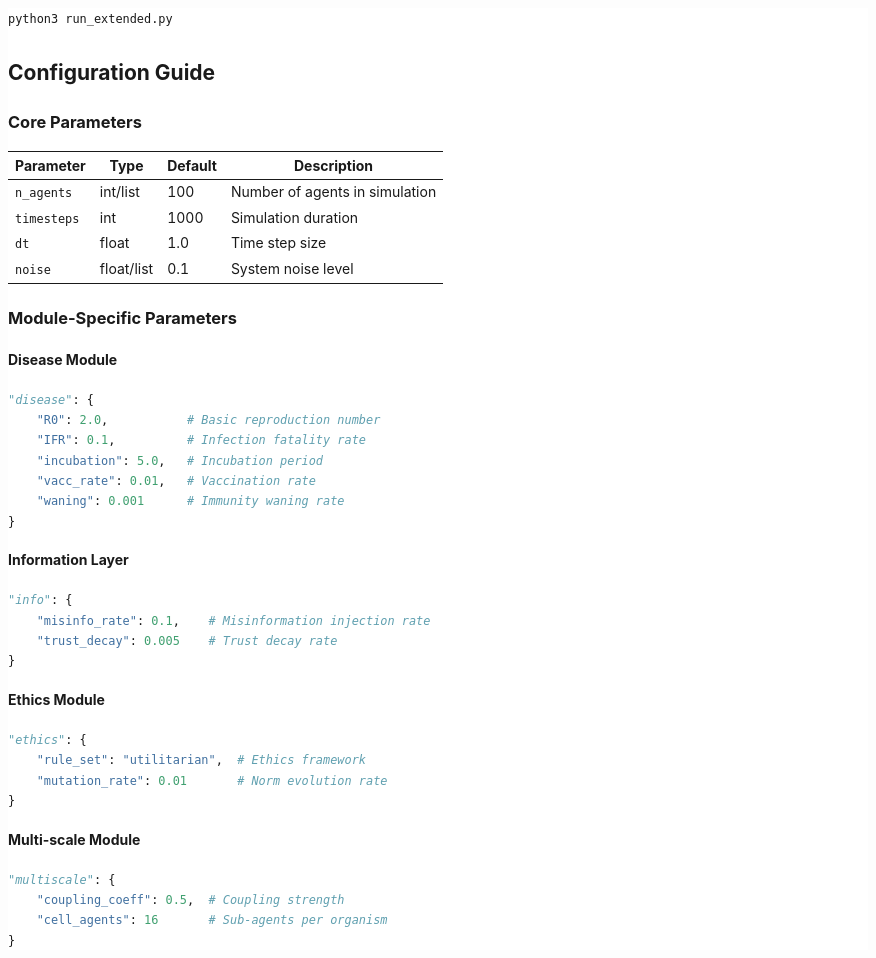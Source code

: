 ```bash
python3 run_extended.py
```

## Configuration Guide

### Core Parameters

| Parameter | Type | Default | Description |
|-----------|------|---------|-------------|
| `n_agents` | int/list | 100 | Number of agents in simulation |
| `timesteps` | int | 1000 | Simulation duration |
| `dt` | float | 1.0 | Time step size |
| `noise` | float/list | 0.1 | System noise level |

### Module-Specific Parameters

#### Disease Module
```python
"disease": {
    "R0": 2.0,           # Basic reproduction number
    "IFR": 0.1,          # Infection fatality rate
    "incubation": 5.0,   # Incubation period
    "vacc_rate": 0.01,   # Vaccination rate
    "waning": 0.001      # Immunity waning rate
}
```

#### Information Layer
```python
"info": {
    "misinfo_rate": 0.1,    # Misinformation injection rate
    "trust_decay": 0.005    # Trust decay rate
}
```

#### Ethics Module
```python
"ethics": {
    "rule_set": "utilitarian",  # Ethics framework
    "mutation_rate": 0.01       # Norm evolution rate
}
```

#### Multi-scale Module
```python
"multiscale": {
    "coupling_coeff": 0.5,  # Coupling strength
    "cell_agents": 16       # Sub-agents per organism
}
```
